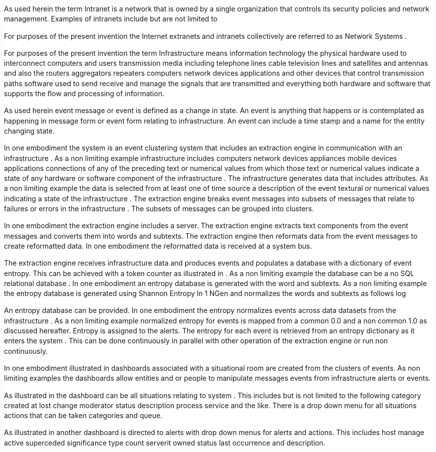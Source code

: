 As used herein the term Intranet is a network that is owned by a single organization that controls its security policies and network management. Examples of intranets include but are not limited to 

For purposes of the present invention the Internet extranets and intranets collectively are referred to as Network Systems .

For purposes of the present invention the term Infrastructure means information technology the physical hardware used to interconnect computers and users transmission media including telephone lines cable television lines and satellites and antennas and also the routers aggregators repeaters computers network devices applications and other devices that control transmission paths software used to send receive and manage the signals that are transmitted and everything both hardware and software that supports the flow and processing of information.

As used herein event message or event is defined as a change in state. An event is anything that happens or is contemplated as happening in message form or event form relating to infrastructure. An event can include a time stamp and a name for the entity changing state.

In one embodiment the system is an event clustering system that includes an extraction engine in communication with an infrastructure . As a non limiting example infrastructure includes computers network devices appliances mobile devices applications connections of any of the preceding text or numerical values from which those text or numerical values indicate a state of any hardware or software component of the infrastructure . The infrastructure generates data that includes attributes. As a non limiting example the data is selected from at least one of time source a description of the event textural or numerical values indicating a state of the infrastructure . The extraction engine breaks event messages into subsets of messages that relate to failures or errors in the infrastructure . The subsets of messages can be grouped into clusters.

In one embodiment the extraction engine includes a server. The extraction engine extracts text components from the event messages and converts them into words and subtexts. The extraction engine then reformats data from the event messages to create reformatted data. In one embodiment the reformatted data is received at a system bus.

The extraction engine receives infrastructure data and produces events and populates a database with a dictionary of event entropy. This can be achieved with a token counter as illustrated in . As a non limiting example the database can be a no SQL relational database . In one embodiment an entropy database is generated with the word and subtexts. As a non limiting example the entropy database is generated using Shannon Entropy ln 1 NGen and normalizes the words and subtexts as follows log 

An entropy database can be provided. In one embodiment the entropy normalizes events across data datasets from the infrastructure . As a non limiting example normalized entropy for events is mapped from a common 0.0 and a non common 1.0 as discussed hereafter. Entropy is assigned to the alerts. The entropy for each event is retrieved from an entropy dictionary as it enters the system . This can be done continuously in parallel with other operation of the extraction engine or run non continuously.

In one embodiment illustrated in dashboards associated with a situational room are created from the clusters of events. As non limiting examples the dashboards allow entities and or people to manipulate messages events from infrastructure alerts or events.

As illustrated in the dashboard can be all situations relating to system . This includes but is not limited to the following category created at lost change moderator status description process service and the like. There is a drop down menu for all situations actions that can be taken categories and queue.

As illustrated in another dashboard is directed to alerts with drop down menus for alerts and actions. This includes host manage active superceded significance type count serverit owned status last occurrence and description.
